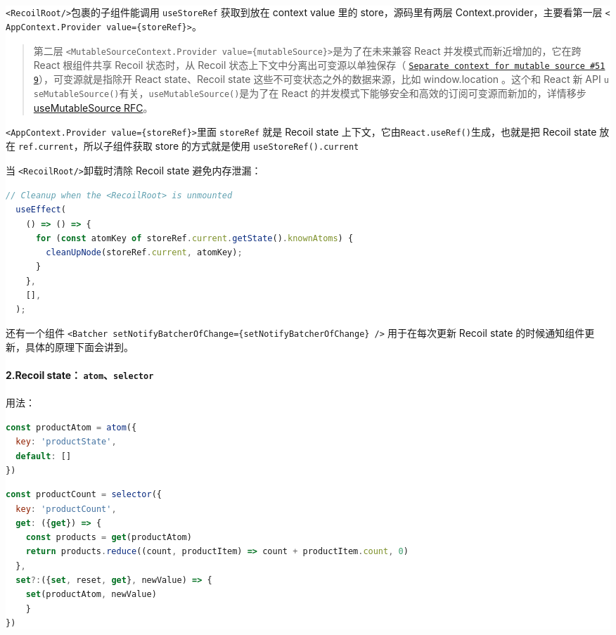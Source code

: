 

`<RecoilRoot/>`包裹的子组件能调用 `useStoreRef` 获取到放在 context value 里的 store，源码里有两层 Context.provider，主要看第一层 `<AppContext.Provider value={storeRef}>`。

> 第二层 `<MutableSourceContext.Provider value={mutableSource}>`是为了在未来兼容 React 并发模式而新近增加的，它在跨 React 根组件共享 Recoil 状态时，从 Recoil 状态上下文中分离出可变源以单独保存（ [`Separate context for mutable source #519`](https://github.com/facebookexperimental/Recoil/pull/519)），可变源就是指除开 React state、Recoil state 这些不可变状态之外的数据来源，比如 window.location 。这个和 React 新 API `useMutableSource()`有关，`useMutableSource()`是为了在 React 的并发模式下能够安全和高效的订阅可变源而新加的，详情移步 [useMutableSource RFC](https://github.com/bvaughn/rfcs/blob/useMutableSource/text/0000-use-mutable-source.md)。



`<AppContext.Provider value={storeRef}>`里面 `storeRef` 就是 Recoil state 上下文，它由`React.useRef()`生成，也就是把 Recoil state 放在 `ref.current`，所以子组件获取 store 的方式就是使用 `useStoreRef().current`



当 `<RecoilRoot/>`卸载时清除 Recoil state 避免内存泄漏：

```js
// Cleanup when the <RecoilRoot> is unmounted
  useEffect(
    () => () => {
      for (const atomKey of storeRef.current.getState().knownAtoms) {
        cleanUpNode(storeRef.current, atomKey);
      }
    },
    [],
  );
```

还有一个组件 `<Batcher setNotifyBatcherOfChange={setNotifyBatcherOfChange} />` 用于在每次更新 Recoil state 的时候通知组件更新，具体的原理下面会讲到。

#### 2.Recoil state： `atom`、`selector`

用法：

```js
const productAtom = atom({
  key: 'productState',
  default: []
})
```

```js
const productCount = selector({
  key: 'productCount',
  get: ({get}) => {
    const products = get(productAtom)
    return products.reduce((count, productItem) => count + productItem.count, 0)
  },
  set?:({set, reset, get}, newValue) => {
  	set(productAtom, newValue)
	}
})
```
